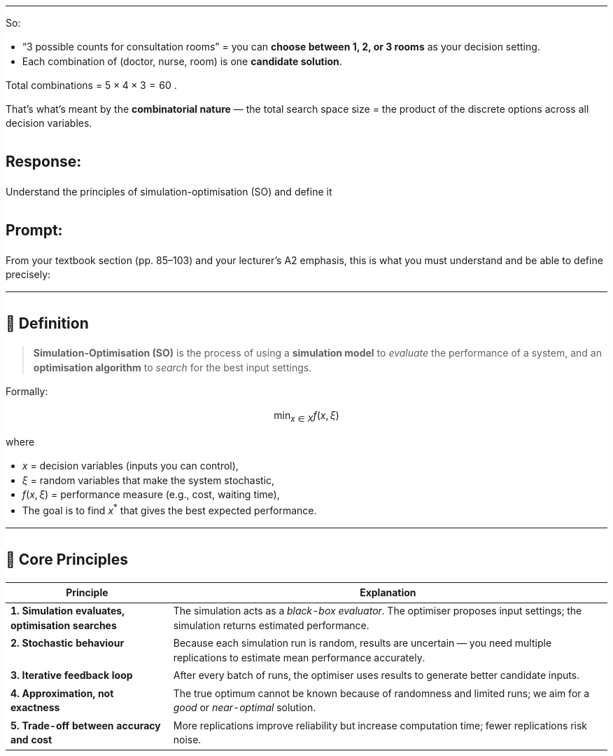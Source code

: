 * * *

So:

*   “3 possible counts for consultation rooms” = you can **choose between 1, 2, or 3 rooms** as your decision setting.
*   Each combination of (doctor, nurse, room) is one **candidate solution**.

Total combinations =  $5 × 4 × 3 = 60$ .

That’s what’s meant by the **combinatorial nature** — the total search space size = the product of the discrete options across all decision variables.

## Response:
Understand the principles of simulation-optimisation (SO) and define it

## Prompt:
From your textbook section (pp. 85–103) and your lecturer’s A2 emphasis, this is what you must understand and be able to define precisely:

* * *

🔹 Definition
-------------

> **Simulation-Optimisation (SO)** is the process of using a **simulation model** to _evaluate_ the performance of a system, and an **optimisation algorithm** to _search_ for the best input settings.

Formally:

$$
\min_{x \in X} f(x,\xi)
$$

where

*    $x$  = decision variables (inputs you can control),
*    $\xi$  = random variables that make the system stochastic,
*    $f(x,\xi)$  = performance measure (e.g., cost, waiting time),
*   The goal is to find  $x^*$  that gives the best expected performance.

* * *

🔹 Core Principles
------------------

| Principle | Explanation |
| --- | --- |
| **1\. Simulation evaluates, optimisation searches** | The simulation acts as a _black-box evaluator_. The optimiser proposes input settings; the simulation returns estimated performance. |
| **2\. Stochastic behaviour** | Because each simulation run is random, results are uncertain — you need multiple replications to estimate mean performance accurately. |
| **3\. Iterative feedback loop** | After every batch of runs, the optimiser uses results to generate better candidate inputs. |
| **4\. Approximation, not exactness** | The true optimum cannot be known because of randomness and limited runs; we aim for a _good_ or _near-optimal_ solution. |
| **5\. Trade-off between accuracy and cost** | More replications improve reliability but increase computation time; fewer replications risk noise. |
